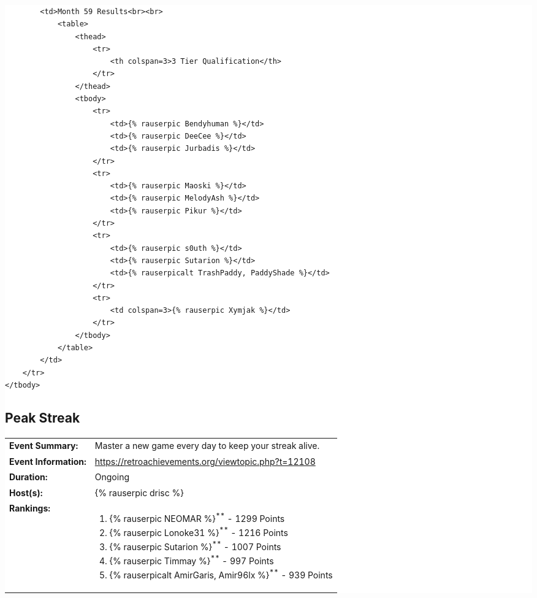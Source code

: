             <td>Month 59 Results<br><br>
                <table>
                    <thead>
                        <tr>
                            <th colspan=3>3 Tier Qualification</th>
                        </tr>
                    </thead>
                    <tbody>
                        <tr>
                            <td>{% rauserpic Bendyhuman %}</td>
                            <td>{% rauserpic DeeCee %}</td>
                            <td>{% rauserpic Jurbadis %}</td>
                        </tr>
                        <tr>
                            <td>{% rauserpic Maoski %}</td>
                            <td>{% rauserpic MelodyAsh %}</td>
                            <td>{% rauserpic Pikur %}</td>
                        </tr>
                        <tr>
                            <td>{% rauserpic s0uth %}</td>
                            <td>{% rauserpic Sutarion %}</td>
                            <td>{% rauserpicalt TrashPaddy, PaddyShade %}</td>
                        </tr>
                        <tr>
                            <td colspan=3>{% rauserpic Xymjak %}</td>
                        </tr>
                    </tbody>
                </table>
            </td>
        </tr>
    </tbody>
</table>

## Peak Streak

<table>
    <tbody>
        <tr>
            <td><strong>Event Summary:</strong></td>
            <td>Master a new game every day to keep your streak alive.</td>
        </tr>
        <tr>
            <td><strong>Event Information:</strong></td>
            <td><a href="https://retroachievements.org/viewtopic.php?t=12108">https://retroachievements.org/viewtopic.php?t=12108</a></td>
        </tr>
        <tr>
            <td><strong>Duration:</strong></td>
            <td>Ongoing</td>
        </tr>
        <tr>
            <td><strong>Host(s):</strong></td>
            <td>{% rauserpic drisc %}</td>
        </tr>
        <tr>
            <td><strong>Rankings:</strong></td>
            <td>
                <ol>
                    <li value="1">{% rauserpic NEOMAR %}<sup>**</sup> - 1299 Points</li>
                    <li value="2">{% rauserpic Lonoke31 %}<sup>**</sup> - 1216 Points</li>
                    <li value="3">{% rauserpic Sutarion %}<sup>**</sup> - 1007 Points</li>
                    <li value="4">{% rauserpic Timmay %}<sup>**</sup> - 997 Points</li>
                    <li value="5">{% rauserpicalt AmirGaris, Amir96lx %}<sup>**</sup> - 939 Points</li>
